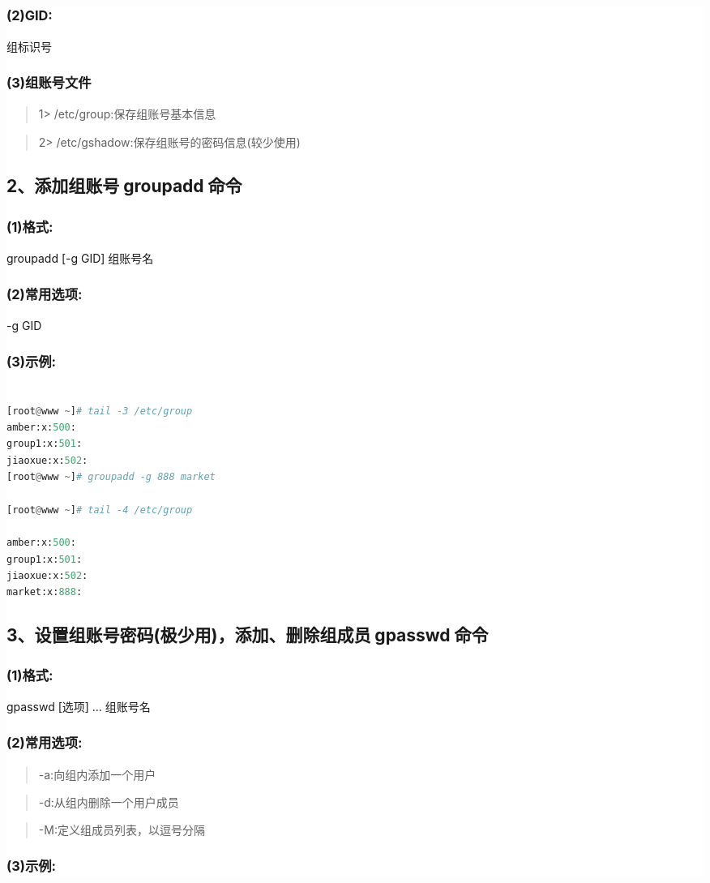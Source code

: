 ### (2)GID:
组标识号

### (3)组账号文件

> 1> /etc/group:保存组账号基本信息

> 2> /etc/gshadow:保存组账号的密码信息(较少使用)

## 2、添加组账号 groupadd 命令

### (1)格式:

groupadd [-g GID] 组账号名

### (2)常用选项:

-g GID

### (3)示例:

```python

[root@www ~]# tail -3 /etc/group 
amber:x:500:
group1:x:501:
jiaoxue:x:502:
[root@www ~]# groupadd -g 888 market 

[root@www ~]# tail -4 /etc/group 

amber:x:500:
group1:x:501:
jiaoxue:x:502: 
market:x:888:
```
## 3、设置组账号密码(极少用)，添加、删除组成员 gpasswd 命令

### (1)格式:

gpasswd [选项] … 组账号名

### (2)常用选项:

> -a:向组内添加一个用户

> -d:从组内删除一个用户成员

> -M:定义组成员列表，以逗号分隔

### (3)示例:
